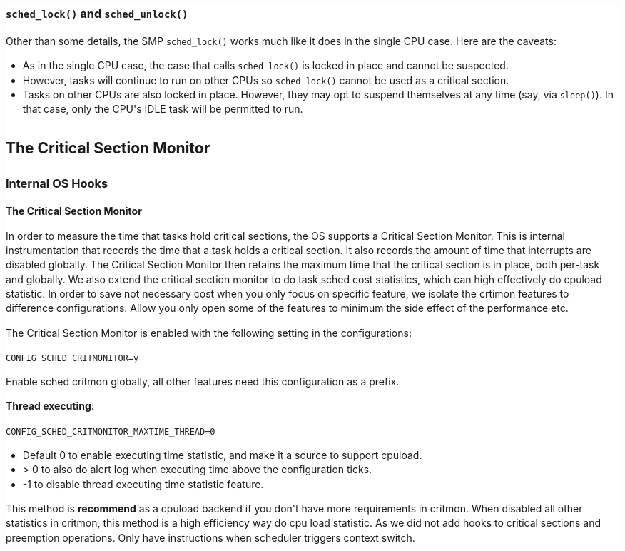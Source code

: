 ### `sched_lock()` and `sched_unlock()`

Other than some details, the SMP `sched_lock()` works much like it does
in the single CPU case. Here are the caveats:

-   As in the single CPU case, the case that calls `sched_lock()` is
    locked in place and cannot be suspected.
-   However, tasks will continue to run on other CPUs so `sched_lock()`
    cannot be used as a critical section.
-   Tasks on other CPUs are also locked in place. However, they may opt
    to suspend themselves at any time (say, via `sleep()`). In that
    case, only the CPU\'s IDLE task will be permitted to run.

The Critical Section Monitor
----------------------------

### Internal OS Hooks

**The Critical Section Monitor**

In order to measure the time that tasks hold critical sections, the OS
supports a Critical Section Monitor. This is internal instrumentation
that records the time that a task holds a critical section. It also
records the amount of time that interrupts are disabled globally. The
Critical Section Monitor then retains the maximum time that the critical
section is in place, both per-task and globally. We also extend the
critical section monitor to do task sched cost statistics, which can
high effectively do cpuload statistic. In order to save not necessary
cost when you only focus on specific feature, we isolate the crtimon
features to difference configurations. Allow you only open some of the
features to minimum the side effect of the performance etc.

The Critical Section Monitor is enabled with the following setting in
the configurations:

    CONFIG_SCHED_CRITMONITOR=y

Enable sched critmon globally, all other features need this
configuration as a prefix.

**Thread executing**:

    CONFIG_SCHED_CRITMONITOR_MAXTIME_THREAD=0

-   Default 0 to enable executing time statistic, and make it a source
    to support cpuload.
-   \> 0 to also do alert log when executing time above the
    configuration ticks.
-   -1 to disable thread executing time statistic feature.

This method is **recommend** as a cpuload backend if you don\'t have
more requirements in critmon. When disabled all other statistics in
critmon, this method is a high efficiency way do cpu load statistic. As
we did not add hooks to critical sections and preemption operations.
Only have instructions when scheduler triggers context switch.
